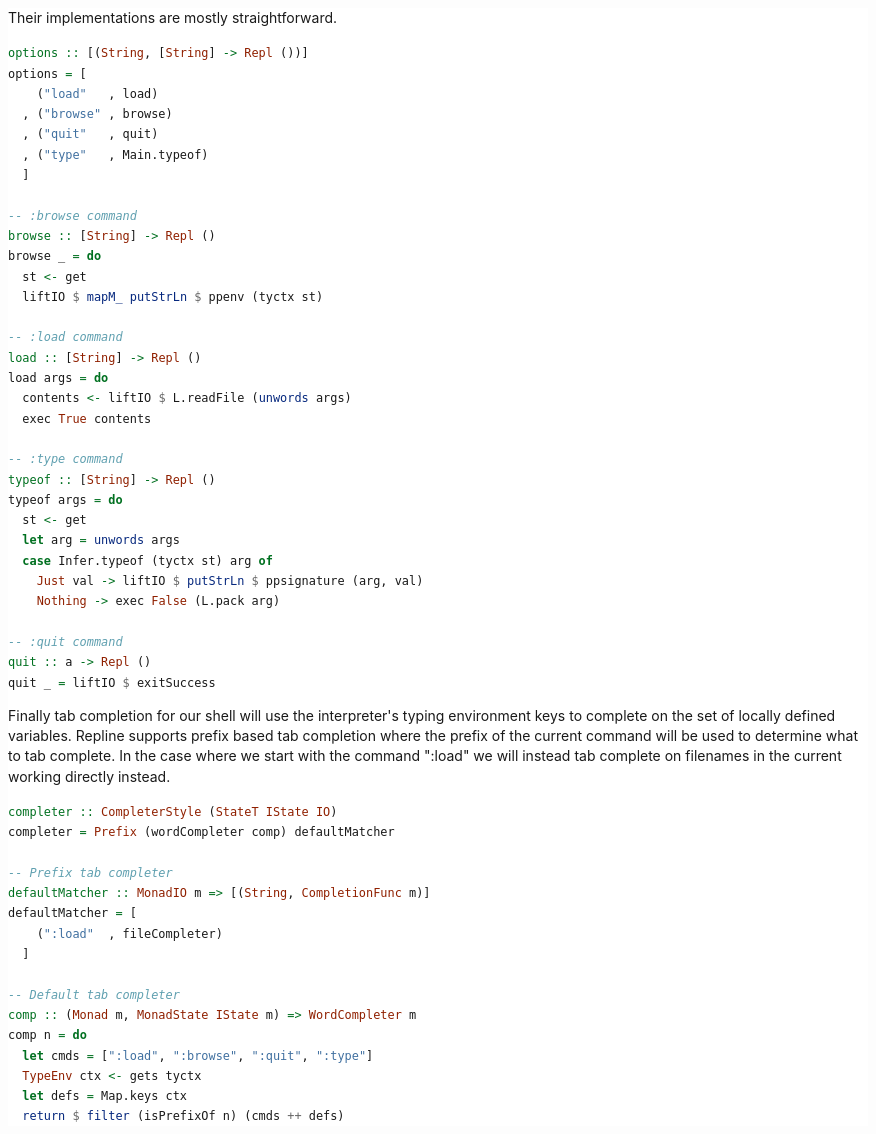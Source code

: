 Their implementations are mostly straightforward.

```haskell
options :: [(String, [String] -> Repl ())]
options = [
    ("load"   , load)
  , ("browse" , browse)
  , ("quit"   , quit)
  , ("type"   , Main.typeof)
  ]

-- :browse command
browse :: [String] -> Repl ()
browse _ = do
  st <- get
  liftIO $ mapM_ putStrLn $ ppenv (tyctx st)

-- :load command
load :: [String] -> Repl ()
load args = do
  contents <- liftIO $ L.readFile (unwords args)
  exec True contents

-- :type command
typeof :: [String] -> Repl ()
typeof args = do
  st <- get
  let arg = unwords args
  case Infer.typeof (tyctx st) arg of
    Just val -> liftIO $ putStrLn $ ppsignature (arg, val)
    Nothing -> exec False (L.pack arg)

-- :quit command
quit :: a -> Repl ()
quit _ = liftIO $ exitSuccess
```

Finally tab completion for our shell will use the interpreter's typing
environment keys to complete on the set of locally defined variables. Repline
supports prefix based tab completion where the prefix of the current command
will be used to determine what to tab complete. In the case where we start with
the command ":load" we will instead tab complete on filenames in the current
working directly instead.

```haskell
completer :: CompleterStyle (StateT IState IO)
completer = Prefix (wordCompleter comp) defaultMatcher

-- Prefix tab completer
defaultMatcher :: MonadIO m => [(String, CompletionFunc m)]
defaultMatcher = [
    (":load"  , fileCompleter)
  ]

-- Default tab completer
comp :: (Monad m, MonadState IState m) => WordCompleter m
comp n = do
  let cmds = [":load", ":browse", ":quit", ":type"]
  TypeEnv ctx <- gets tyctx
  let defs = Map.keys ctx
  return $ filter (isPrefixOf n) (cmds ++ defs)
```
